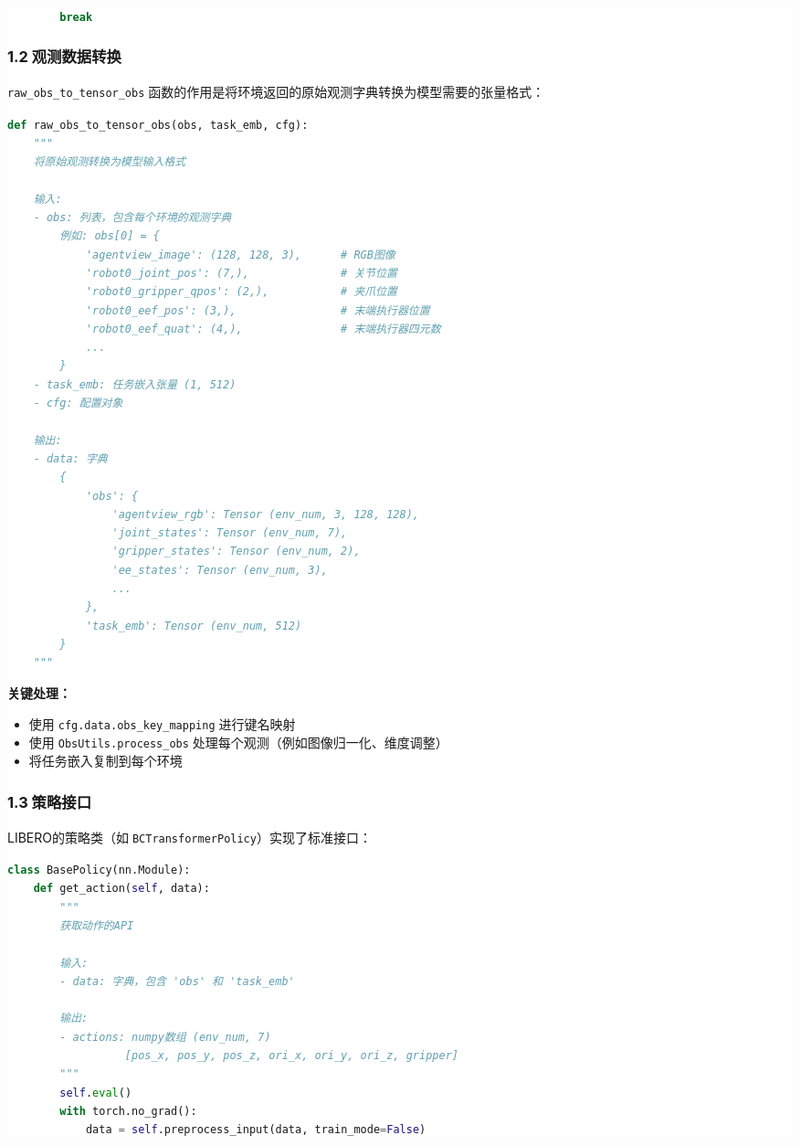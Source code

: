    ```python
           break
   ```

### 1.2 观测数据转换

`raw_obs_to_tensor_obs` 函数的作用是将环境返回的原始观测字典转换为模型需要的张量格式：

```python
def raw_obs_to_tensor_obs(obs, task_emb, cfg):
    """
    将原始观测转换为模型输入格式
    
    输入:
    - obs: 列表，包含每个环境的观测字典
        例如: obs[0] = {
            'agentview_image': (128, 128, 3),      # RGB图像
            'robot0_joint_pos': (7,),              # 关节位置
            'robot0_gripper_qpos': (2,),           # 夹爪位置
            'robot0_eef_pos': (3,),                # 末端执行器位置
            'robot0_eef_quat': (4,),               # 末端执行器四元数
            ...
        }
    - task_emb: 任务嵌入张量 (1, 512)
    - cfg: 配置对象
    
    输出:
    - data: 字典
        {
            'obs': {
                'agentview_rgb': Tensor (env_num, 3, 128, 128),
                'joint_states': Tensor (env_num, 7),
                'gripper_states': Tensor (env_num, 2),
                'ee_states': Tensor (env_num, 3),
                ...
            },
            'task_emb': Tensor (env_num, 512)
        }
    """
```

**关键处理：**
- 使用 `cfg.data.obs_key_mapping` 进行键名映射
- 使用 `ObsUtils.process_obs` 处理每个观测（例如图像归一化、维度调整）
- 将任务嵌入复制到每个环境

### 1.3 策略接口

LIBERO的策略类（如 `BCTransformerPolicy`）实现了标准接口：

```python
class BasePolicy(nn.Module):
    def get_action(self, data):
        """
        获取动作的API
        
        输入:
        - data: 字典，包含 'obs' 和 'task_emb'
        
        输出:
        - actions: numpy数组 (env_num, 7)
                  [pos_x, pos_y, pos_z, ori_x, ori_y, ori_z, gripper]
        """
        self.eval()
        with torch.no_grad():
            data = self.preprocess_input(data, train_mode=False)
```